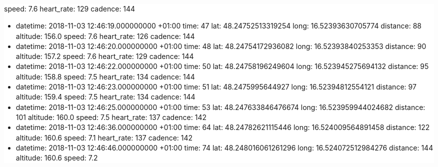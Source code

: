   speed: 7.6
  heart_rate: 129
  cadence: 144
- datetime: 2018-11-03 12:46:19.000000000 +01:00
  time: 47
  lat: 48.24752513319254
  long: 16.52393630705774
  distance: 88
  altitude: 156.0
  speed: 7.6
  heart_rate: 126
  cadence: 144
- datetime: 2018-11-03 12:46:20.000000000 +01:00
  time: 48
  lat: 48.24754172936082
  long: 16.52393840253353
  distance: 90
  altitude: 157.2
  speed: 7.6
  heart_rate: 129
  cadence: 144
- datetime: 2018-11-03 12:46:22.000000000 +01:00
  time: 50
  lat: 48.24758196249604
  long: 16.523945275694132
  distance: 95
  altitude: 158.8
  speed: 7.5
  heart_rate: 134
  cadence: 144
- datetime: 2018-11-03 12:46:23.000000000 +01:00
  time: 51
  lat: 48.2475995644927
  long: 16.52394812554121
  distance: 97
  altitude: 159.4
  speed: 7.5
  heart_rate: 134
  cadence: 144
- datetime: 2018-11-03 12:46:25.000000000 +01:00
  time: 53
  lat: 48.247633846476674
  long: 16.523959944024682
  distance: 101
  altitude: 160.0
  speed: 7.5
  heart_rate: 137
  cadence: 142
- datetime: 2018-11-03 12:46:36.000000000 +01:00
  time: 64
  lat: 48.24782621115446
  long: 16.524009564891458
  distance: 122
  altitude: 160.6
  speed: 7.1
  heart_rate: 137
  cadence: 142
- datetime: 2018-11-03 12:46:46.000000000 +01:00
  time: 74
  lat: 48.248016061261296
  long: 16.524072512984276
  distance: 144
  altitude: 160.6
  speed: 7.2